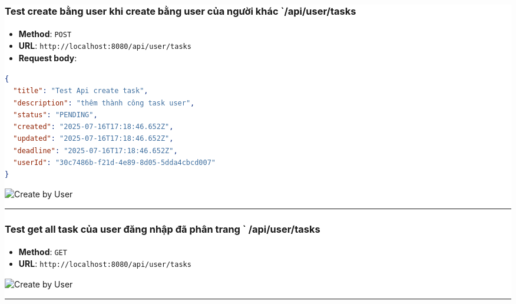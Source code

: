###  Test create bằng user khi create bằng user của người khác `/api/user/tasks
- **Method**: `POST`
- **URL**: `http://localhost:8080/api/user/tasks`
- **Request body**:
```json
{
  "title": "Test Api create task",
  "description": "thêm thành công task user",
  "status": "PENDING",
  "created": "2025-07-16T17:18:46.652Z",
  "updated": "2025-07-16T17:18:46.652Z",
  "deadline": "2025-07-16T17:18:46.652Z",
  "userId": "30c7486b-f21d-4e89-8d05-5dda4cbcd007"
}

```
![Create by User](./images/create-fail.png)

---
###  Test get all task của user đăng nhập đã phân trang `  /api/user/tasks
- **Method**: `GET`
- **URL**: `http://localhost:8080/api/user/tasks`

![Create by User](./images/get-task-by-user.png)

---
